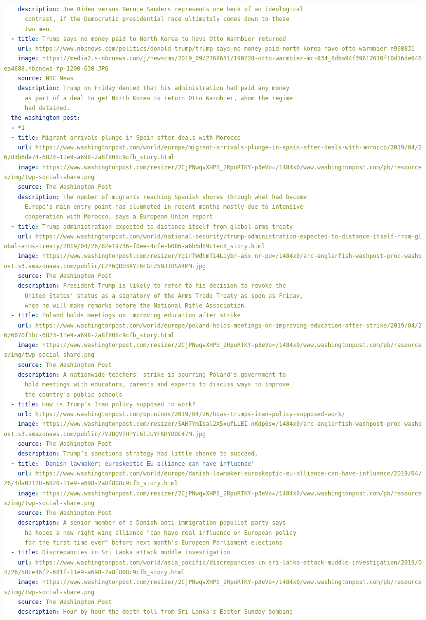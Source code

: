 ```yaml
    description: Joe Biden versus Bernie Sanders represents one heck of an ideological
      contrast, if the Democratic presidential race ultimately comes down to these
      two men.
  - title: Trump says no money paid to North Korea to have Otto Warmbier returned
    url: https://www.nbcnews.com/politics/donald-trump/trump-says-no-money-paid-north-korea-have-otto-warmbier-n998831
    image: https://media2.s-nbcnews.com/j/newscms/2019_09/2768651/190228-otto-warmbier-mc-834_8dba94f39612610f10d16de646ea4688.nbcnews-fp-1200-630.JPG
    source: NBC News
    description: Trump on Friday denied that his administration had paid any money
      as part of a deal to get North Korea to return Otto Warmbier, whom the regime
      had detained.
  the-washington-post:
  - *1
  - title: Migrant arrivals plunge in Spain after deals with Morocco
    url: https://www.washingtonpost.com/world/europe/migrant-arrivals-plunge-in-spain-after-deals-with-morocco/2019/04/26/83b6de74-6824-11e9-a698-2a8f808c9cfb_story.html
    image: https://www.washingtonpost.com/resizer/2CjPNwqvXHPS_2RpuRTKY-p3eVo=/1484x0/www.washingtonpost.com/pb/resources/img/twp-social-share.png
    source: The Washington Post
    description: The number of migrants reaching Spanish shores through what had become
      Europe's main entry point has plummeted in recent months mostly due to intensive
      cooperation with Morocco, says a European Union report
  - title: Trump administration expected to distance itself from global arms treaty
    url: https://www.washingtonpost.com/world/national-security/trump-administration-expected-to-distance-itself-from-global-arms-treaty/2019/04/26/82e19736-f0ee-4cfe-b086-a6b5d89c1ec8_story.html
    image: https://www.washingtonpost.com/resizer/YgirTWdtmTi4Liybr-aSx_nr-pU=/1484x0/arc-anglerfish-washpost-prod-washpost.s3.amazonaws.com/public/LZY6QDU3XYI6FGTZ5NJIBSA4MM.jpg
    source: The Washington Post
    description: President Trump is likely to refer to his decision to revoke the
      United States' status as a signatory of the Arms Trade Treaty as soon as Friday,
      when he will make remarks before the National Rifle Association.
  - title: Poland holds meetings on improving education after strike
    url: https://www.washingtonpost.com/world/europe/poland-holds-meetings-on-improving-education-after-strike/2019/04/26/6070f1bc-6823-11e9-a698-2a8f808c9cfb_story.html
    image: https://www.washingtonpost.com/resizer/2CjPNwqvXHPS_2RpuRTKY-p3eVo=/1484x0/www.washingtonpost.com/pb/resources/img/twp-social-share.png
    source: The Washington Post
    description: A nationwide teachers' strike is spurring Poland's government to
      hold meetings with educators, parents and experts to discuss ways to improve
      the country's public schools
  - title: How is Trump’s Iran policy supposed to work?
    url: https://www.washingtonpost.com/opinions/2019/04/26/hows-trumps-iran-policy-supposed-work/
    image: https://www.washingtonpost.com/resizer/SAH7YmIsal2X5xufLLEI-nKdp6s=/1484x0/arc-anglerfish-washpost-prod-washpost.s3.amazonaws.com/public/7VJDQVTHPYI6TJUYFKHYBDE47M.jpg
    source: The Washington Post
    description: Trump's sanctions strategy has little chance to succeed.
  - title: 'Danish lawmaker: euroskeptic EU alliance can have influence'
    url: https://www.washingtonpost.com/world/europe/danish-lawmaker-euroskeptic-eu-alliance-can-have-influence/2019/04/26/4da02128-6820-11e9-a698-2a8f808c9cfb_story.html
    image: https://www.washingtonpost.com/resizer/2CjPNwqvXHPS_2RpuRTKY-p3eVo=/1484x0/www.washingtonpost.com/pb/resources/img/twp-social-share.png
    source: The Washington Post
    description: A senior member of a Danish anti-immigration populist party says
      he hopes a new right-wing alliance "can have real influence on European policy
      for the first time ever" before next month's European Parliament elections
  - title: Discrepancies in Sri Lanka attack muddle investigation
    url: https://www.washingtonpost.com/world/asia_pacific/discrepancies-in-sri-lanka-attack-muddle-investigation/2019/04/26/58ce46f2-681f-11e9-a698-2a8f808c9cfb_story.html
    image: https://www.washingtonpost.com/resizer/2CjPNwqvXHPS_2RpuRTKY-p3eVo=/1484x0/www.washingtonpost.com/pb/resources/img/twp-social-share.png
    source: The Washington Post
    description: Hour by hour the death toll from Sri Lanka's Easter Sunday bombing
```